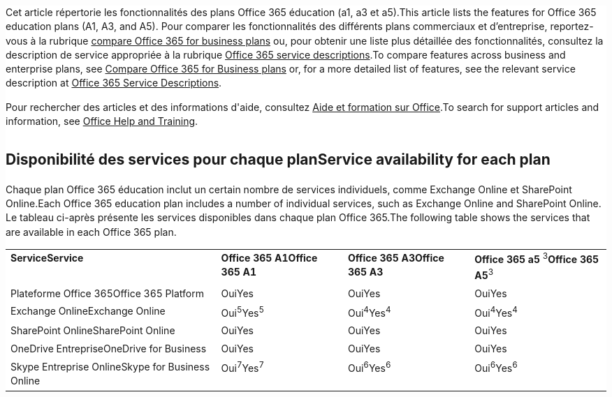 <span data-ttu-id="9efa9-109">Cet article répertorie les fonctionnalités des plans Office 365 éducation (a1, a3 et a5).</span><span class="sxs-lookup"><span data-stu-id="9efa9-109">This article lists the features for Office 365 education plans (A1, A3, and A5).</span></span> <span data-ttu-id="9efa9-110">Pour comparer les fonctionnalités des différents plans commerciaux et d’entreprise, reportez-vous à la rubrique [compare Office 365 for business plans](https://products.office.com/business/compare-more-office-365-for-business-plans?legRedir=true&CorrelationId=cd322a5e-7b9c-467b-96d7-16b8074b9dda) ou, pour obtenir une liste plus détaillée des fonctionnalités, consultez la description de service appropriée à la rubrique [Office 365 service descriptions](https://docs.microsoft.com/office365/servicedescriptions/office-365-service-descriptions-technet-library).</span><span class="sxs-lookup"><span data-stu-id="9efa9-110">To compare features across business and enterprise plans, see [Compare Office 365 for Business plans](https://products.office.com/business/compare-more-office-365-for-business-plans?legRedir=true&CorrelationId=cd322a5e-7b9c-467b-96d7-16b8074b9dda) or, for a more detailed list of features, see the relevant service description at [Office 365 Service Descriptions](https://docs.microsoft.com/office365/servicedescriptions/office-365-service-descriptions-technet-library).</span></span>
  
<span data-ttu-id="9efa9-111">Pour rechercher des articles et des informations d'aide, consultez [Aide et formation sur Office](https://support.office.com/).</span><span class="sxs-lookup"><span data-stu-id="9efa9-111">To search for support articles and information, see [Office Help and Training](https://support.office.com/).</span></span>
  
## <a name="service-availability-for-each-plan"></a><span data-ttu-id="9efa9-112">Disponibilité des services pour chaque plan</span><span class="sxs-lookup"><span data-stu-id="9efa9-112">Service availability for each plan</span></span>

<span data-ttu-id="9efa9-113">Chaque plan Office 365 éducation inclut un certain nombre de services individuels, comme Exchange Online et SharePoint Online.</span><span class="sxs-lookup"><span data-stu-id="9efa9-113">Each Office 365 education plan includes a number of individual services, such as Exchange Online and SharePoint Online.</span></span> <span data-ttu-id="9efa9-114">Le tableau ci-après présente les services disponibles dans chaque plan Office 365.</span><span class="sxs-lookup"><span data-stu-id="9efa9-114">The following table shows the services that are available in each Office 365 plan.</span></span>
  
|||||
|:-----|:-----|:-----|:-----|
|<span data-ttu-id="9efa9-115">**Service**</span><span class="sxs-lookup"><span data-stu-id="9efa9-115">**Service**</span></span> <br/> |<span data-ttu-id="9efa9-116">**Office 365 A1**</span><span class="sxs-lookup"><span data-stu-id="9efa9-116">**Office 365 A1**</span></span> <br/> |<span data-ttu-id="9efa9-117">**Office 365 A3**</span><span class="sxs-lookup"><span data-stu-id="9efa9-117">**Office 365 A3**</span></span> <br/> |<span data-ttu-id="9efa9-118">**Office 365 a5** <sup>3</sup></span><span class="sxs-lookup"><span data-stu-id="9efa9-118">**Office 365 A5**<sup>3</sup></span></span> <br/> |
|<span data-ttu-id="9efa9-119">Plateforme Office 365</span><span class="sxs-lookup"><span data-stu-id="9efa9-119">Office 365 Platform</span></span>  <br/> |<span data-ttu-id="9efa9-120">Oui</span><span class="sxs-lookup"><span data-stu-id="9efa9-120">Yes</span></span>  <br/> |<span data-ttu-id="9efa9-121">Oui</span><span class="sxs-lookup"><span data-stu-id="9efa9-121">Yes</span></span>  <br/> |<span data-ttu-id="9efa9-122">Oui</span><span class="sxs-lookup"><span data-stu-id="9efa9-122">Yes</span></span>  <br/> |
|<span data-ttu-id="9efa9-123">Exchange Online</span><span class="sxs-lookup"><span data-stu-id="9efa9-123">Exchange Online</span></span>  <br/> |<span data-ttu-id="9efa9-124">Oui<sup>5</sup></span><span class="sxs-lookup"><span data-stu-id="9efa9-124">Yes<sup>5</sup></span></span> <br/> |<span data-ttu-id="9efa9-125">Oui<sup>4</sup></span><span class="sxs-lookup"><span data-stu-id="9efa9-125">Yes<sup>4</sup></span></span> <br/> |<span data-ttu-id="9efa9-126">Oui<sup>4</sup></span><span class="sxs-lookup"><span data-stu-id="9efa9-126">Yes<sup>4</sup></span></span> <br/> |
|<span data-ttu-id="9efa9-127">SharePoint Online</span><span class="sxs-lookup"><span data-stu-id="9efa9-127">SharePoint Online</span></span>  <br/> |<span data-ttu-id="9efa9-128">Oui</span><span class="sxs-lookup"><span data-stu-id="9efa9-128">Yes</span></span>  <br/> |<span data-ttu-id="9efa9-129">Oui</span><span class="sxs-lookup"><span data-stu-id="9efa9-129">Yes</span></span>  <br/> |<span data-ttu-id="9efa9-130">Oui</span><span class="sxs-lookup"><span data-stu-id="9efa9-130">Yes</span></span>  <br/> |
|<span data-ttu-id="9efa9-131">OneDrive Entreprise</span><span class="sxs-lookup"><span data-stu-id="9efa9-131">OneDrive for Business</span></span>  <br/> |<span data-ttu-id="9efa9-132">Oui</span><span class="sxs-lookup"><span data-stu-id="9efa9-132">Yes</span></span>  <br/> |<span data-ttu-id="9efa9-133">Oui</span><span class="sxs-lookup"><span data-stu-id="9efa9-133">Yes</span></span>  <br/> |<span data-ttu-id="9efa9-134">Oui</span><span class="sxs-lookup"><span data-stu-id="9efa9-134">Yes</span></span>  <br/> |
|<span data-ttu-id="9efa9-135">Skype Entreprise Online</span><span class="sxs-lookup"><span data-stu-id="9efa9-135">Skype for Business Online</span></span>  <br/> |<span data-ttu-id="9efa9-136">Oui<sup>7</sup></span><span class="sxs-lookup"><span data-stu-id="9efa9-136">Yes<sup>7</sup></span></span> <br/> |<span data-ttu-id="9efa9-137">Oui<sup>6</sup></span><span class="sxs-lookup"><span data-stu-id="9efa9-137">Yes<sup>6</sup></span></span> <br/> |<span data-ttu-id="9efa9-138">Oui<sup>6</sup></span><span class="sxs-lookup"><span data-stu-id="9efa9-138">Yes<sup>6</sup></span></span> <br/> |